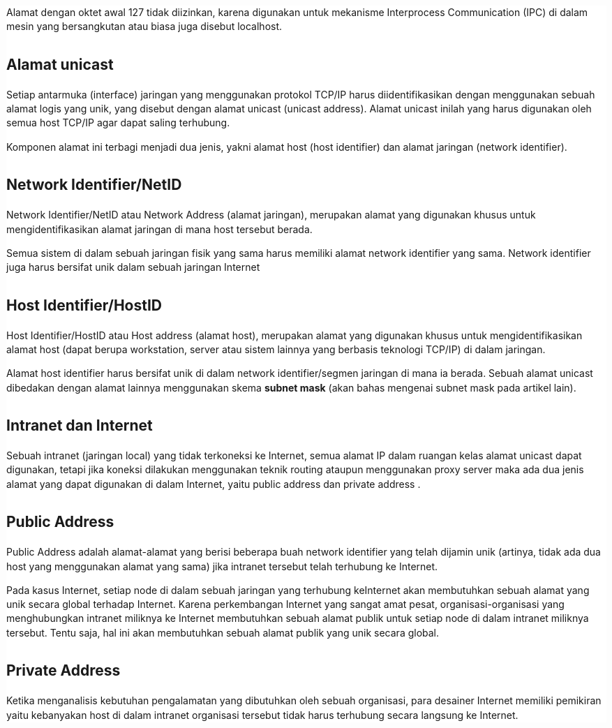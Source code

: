 
Alamat dengan oktet awal 127 tidak diizinkan, karena digunakan untuk mekanisme Interprocess Communication (IPC) di dalam mesin yang bersangkutan atau biasa juga disebut localhost.

## Alamat unicast
Setiap antarmuka (interface) jaringan yang menggunakan protokol TCP/IP harus diidentifikasikan dengan menggunakan sebuah alamat logis yang unik, yang disebut dengan alamat unicast (unicast address). Alamat unicast inilah yang harus digunakan oleh semua host TCP/IP agar dapat saling terhubung. 

Komponen alamat ini terbagi menjadi dua jenis, yakni alamat host (host identifier) dan alamat jaringan (network identifier). 

## Network Identifier/NetID
Network Identifier/NetID atau Network Address (alamat jaringan), merupakan alamat yang digunakan khusus untuk mengidentifikasikan alamat jaringan di mana host tersebut berada. 

Semua sistem di dalam sebuah jaringan fisik yang sama harus memiliki alamat network identifier yang sama. Network identifier juga harus bersifat unik dalam sebuah jaringan Internet

## Host Identifier/HostID
Host Identifier/HostID atau Host address (alamat host), merupakan alamat yang digunakan khusus untuk mengidentifikasikan alamat host (dapat berupa workstation, server atau sistem lainnya yang berbasis teknologi TCP/IP) di dalam jaringan. 

Alamat host identifier  harus bersifat unik di dalam network identifier/segmen jaringan di mana ia berada. Sebuah alamat unicast dibedakan dengan alamat lainnya menggunakan skema __subnet mask__ (akan bahas mengenai subnet mask pada artikel lain).

## Intranet dan Internet
Sebuah intranet (jaringan local) yang tidak terkoneksi ke Internet, semua alamat IP dalam ruangan kelas alamat unicast dapat digunakan, tetapi jika koneksi dilakukan menggunakan teknik routing ataupun menggunakan proxy server maka ada dua jenis alamat yang dapat digunakan di dalam Internet, yaitu public address dan private address . 

## Public Address
Public Address adalah alamat-alamat yang berisi beberapa buah network identifier yang telah dijamin unik (artinya, tidak ada dua host yang menggunakan alamat yang sama) jika intranet tersebut telah terhubung ke Internet.

Pada kasus Internet, setiap node di dalam sebuah jaringan yang terhubung keInternet akan membutuhkan sebuah alamat yang unik secara global terhadap Internet. Karena perkembangan Internet yang sangat amat pesat, organisasi-organisasi yang menghubungkan intranet miliknya ke Internet membutuhkan sebuah alamat publik untuk setiap node di dalam intranet miliknya tersebut. Tentu saja, hal ini akan membutuhkan sebuah alamat publik yang unik secara global.

## Private Address
Ketika menganalisis kebutuhan pengalamatan yang dibutuhkan oleh sebuah organisasi, para desainer Internet memiliki pemikiran yaitu kebanyakan host di dalam intranet organisasi tersebut tidak harus terhubung secara langsung ke Internet. 
